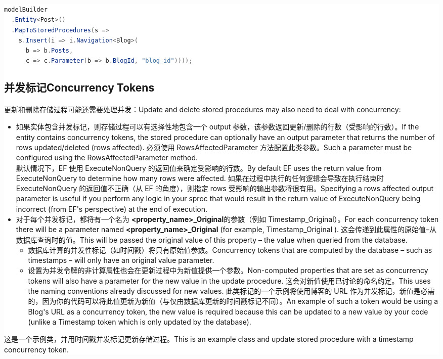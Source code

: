 ``` csharp
modelBuilder
  .Entity<Post>()  
  .MapToStoredProcedures(s =>  
    s.Insert(i => i.Navigation<Blog>(  
      b => b.Posts,  
      c => c.Parameter(b => b.BlogId, "blog_id"))));
```  

## <a name="concurrency-tokens"></a><span data-ttu-id="6c34e-141">并发标记</span><span class="sxs-lookup"><span data-stu-id="6c34e-141">Concurrency Tokens</span></span>  

<span data-ttu-id="6c34e-142">更新和删除存储过程可能还需要处理并发：</span><span class="sxs-lookup"><span data-stu-id="6c34e-142">Update and delete stored procedures may also need to deal with concurrency:</span></span>  

- <span data-ttu-id="6c34e-143">如果实体包含并发标记，则存储过程可以有选择性地包含一个 output 参数，该参数返回更新/删除的行数（受影响的行数）。</span><span class="sxs-lookup"><span data-stu-id="6c34e-143">If the entity contains concurrency tokens, the stored procedure can optionally have an output parameter that returns the number of rows updated/deleted (rows affected).</span></span> <span data-ttu-id="6c34e-144">必须使用 RowsAffectedParameter 方法配置此类参数。</span><span class="sxs-lookup"><span data-stu-id="6c34e-144">Such a parameter must be configured using the RowsAffectedParameter method.</span></span>  
<span data-ttu-id="6c34e-145">默认情况下，EF 使用 ExecuteNonQuery 的返回值来确定受影响的行数。</span><span class="sxs-lookup"><span data-stu-id="6c34e-145">By default EF uses the return value from ExecuteNonQuery to determine how many rows were affected.</span></span> <span data-ttu-id="6c34e-146">如果在过程中执行的任何逻辑会导致在执行结束时 ExecuteNonQuery 的返回值不正确（从 EF 的角度），则指定 rows 受影响的输出参数将很有用。</span><span class="sxs-lookup"><span data-stu-id="6c34e-146">Specifying a rows affected output parameter is useful if you perform any logic in your sproc that would result in the return value of ExecuteNonQuery being incorrect (from EF's perspective) at the end of execution.</span></span>  
- <span data-ttu-id="6c34e-147">对于每个并发标记，都将有一个名为 **\<property_name\>_Original**的参数（例如 Timestamp_Original）。</span><span class="sxs-lookup"><span data-stu-id="6c34e-147">For each concurrency token there will be a parameter named **\<property_name\>_Original** (for example, Timestamp_Original ).</span></span> <span data-ttu-id="6c34e-148">这会传递到此属性的原始值–从数据库查询时的值。</span><span class="sxs-lookup"><span data-stu-id="6c34e-148">This will be passed the original value of this property – the value when queried from the database.</span></span>  
    - <span data-ttu-id="6c34e-149">数据库计算的并发性标记（如时间戳）将只有原始值参数。</span><span class="sxs-lookup"><span data-stu-id="6c34e-149">Concurrency tokens that are computed by the database – such as timestamps – will only have an original value parameter.</span></span>  
    - <span data-ttu-id="6c34e-150">设置为并发令牌的非计算属性也会在更新过程中为新值提供一个参数。</span><span class="sxs-lookup"><span data-stu-id="6c34e-150">Non-computed properties that are set as concurrency tokens will also have a parameter for the new value in the update procedure.</span></span> <span data-ttu-id="6c34e-151">这会对新值使用已讨论的命名约定。</span><span class="sxs-lookup"><span data-stu-id="6c34e-151">This uses the naming conventions already discussed for new values.</span></span> <span data-ttu-id="6c34e-152">此类标记的一个示例将使用博客的 URL 作为并发标记，新值是必需的，因为你的代码可以将此值更新为新值（与仅由数据库更新的时间戳标记不同）。</span><span class="sxs-lookup"><span data-stu-id="6c34e-152">An example of such a token would be using a Blog's URL as a concurrency token, the new value is required because this can be updated to a new value by your code (unlike a Timestamp token which is only updated by the database).</span></span>  

<span data-ttu-id="6c34e-153">这是一个示例类，并用时间戳并发标记更新存储过程。</span><span class="sxs-lookup"><span data-stu-id="6c34e-153">This is an example class and update stored procedure with a timestamp concurrency token.</span></span>  
